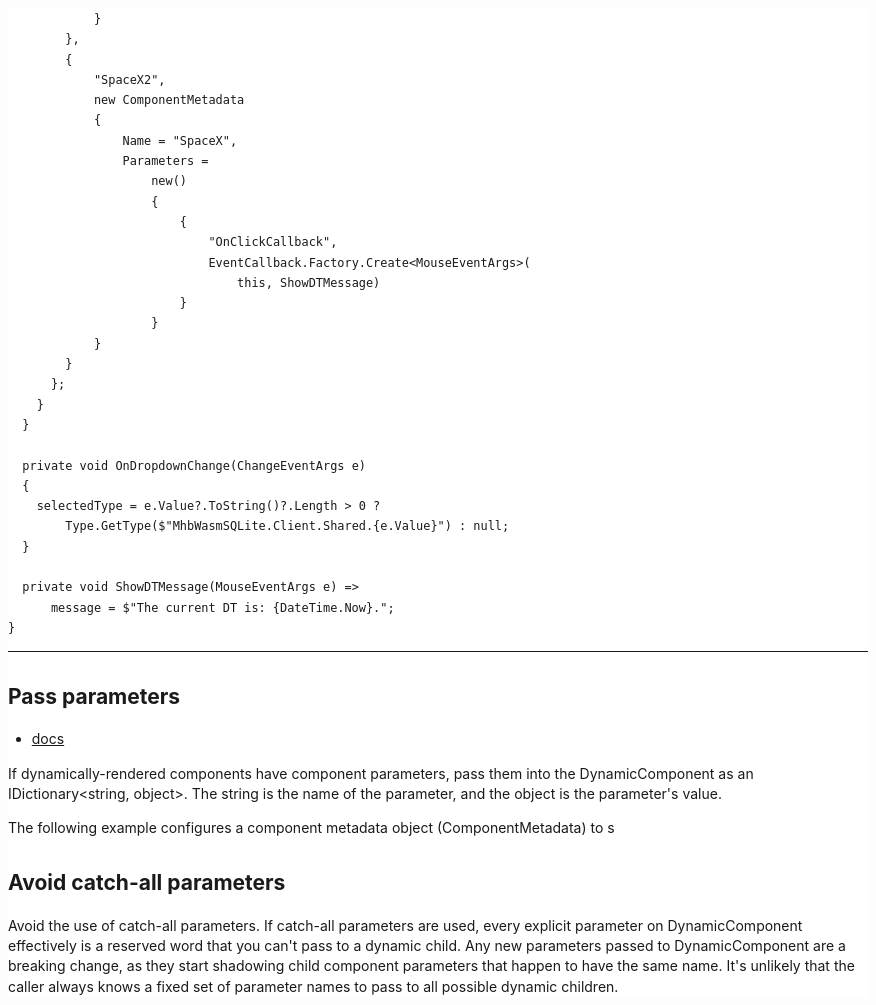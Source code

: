 ```razor
            }
        },
        {
            "SpaceX2",
            new ComponentMetadata
            {
                Name = "SpaceX",
                Parameters =
                    new()
                    {
                        {
                            "OnClickCallback",
                            EventCallback.Factory.Create<MouseEventArgs>(
                                this, ShowDTMessage)
                        }
                    }
            }
        }
      };
    }
  }

  private void OnDropdownChange(ChangeEventArgs e)
  {
    selectedType = e.Value?.ToString()?.Length > 0 ?
        Type.GetType($"MhbWasmSQLite.Client.Shared.{e.Value}") : null;
  }

  private void ShowDTMessage(MouseEventArgs e) =>
      message = $"The current DT is: {DateTime.Now}.";
}
```

---


## Pass parameters
- [docs](https://learn.microsoft.com/en-us/aspnet/core/blazor/components/dynamiccomponent?view=aspnetcore-7.0#pass-parameters)

If dynamically-rendered components have component parameters, pass them into the DynamicComponent as an IDictionary<string, object>. The string is the name of the parameter, and the object is the parameter's value.

The following example configures a component metadata object (ComponentMetadata) to s


## Avoid catch-all parameters
Avoid the use of catch-all parameters. If catch-all parameters are used, every explicit parameter on DynamicComponent effectively is a reserved word that you can't pass to a dynamic child. Any new parameters passed to DynamicComponent are a breaking change, as they start shadowing child component parameters that happen to have the same name. It's unlikely that the caller always knows a fixed set of parameter names to pass to all possible dynamic children.